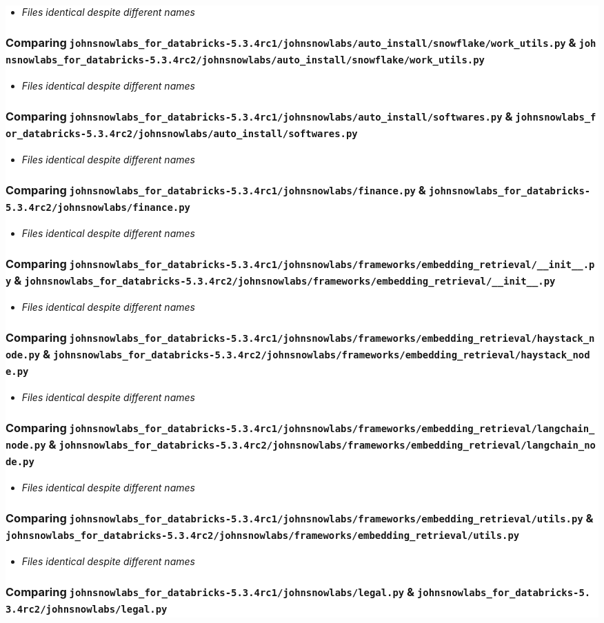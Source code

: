  * *Files identical despite different names*

### Comparing `johnsnowlabs_for_databricks-5.3.4rc1/johnsnowlabs/auto_install/snowflake/work_utils.py` & `johnsnowlabs_for_databricks-5.3.4rc2/johnsnowlabs/auto_install/snowflake/work_utils.py`

 * *Files identical despite different names*

### Comparing `johnsnowlabs_for_databricks-5.3.4rc1/johnsnowlabs/auto_install/softwares.py` & `johnsnowlabs_for_databricks-5.3.4rc2/johnsnowlabs/auto_install/softwares.py`

 * *Files identical despite different names*

### Comparing `johnsnowlabs_for_databricks-5.3.4rc1/johnsnowlabs/finance.py` & `johnsnowlabs_for_databricks-5.3.4rc2/johnsnowlabs/finance.py`

 * *Files identical despite different names*

### Comparing `johnsnowlabs_for_databricks-5.3.4rc1/johnsnowlabs/frameworks/embedding_retrieval/__init__.py` & `johnsnowlabs_for_databricks-5.3.4rc2/johnsnowlabs/frameworks/embedding_retrieval/__init__.py`

 * *Files identical despite different names*

### Comparing `johnsnowlabs_for_databricks-5.3.4rc1/johnsnowlabs/frameworks/embedding_retrieval/haystack_node.py` & `johnsnowlabs_for_databricks-5.3.4rc2/johnsnowlabs/frameworks/embedding_retrieval/haystack_node.py`

 * *Files identical despite different names*

### Comparing `johnsnowlabs_for_databricks-5.3.4rc1/johnsnowlabs/frameworks/embedding_retrieval/langchain_node.py` & `johnsnowlabs_for_databricks-5.3.4rc2/johnsnowlabs/frameworks/embedding_retrieval/langchain_node.py`

 * *Files identical despite different names*

### Comparing `johnsnowlabs_for_databricks-5.3.4rc1/johnsnowlabs/frameworks/embedding_retrieval/utils.py` & `johnsnowlabs_for_databricks-5.3.4rc2/johnsnowlabs/frameworks/embedding_retrieval/utils.py`

 * *Files identical despite different names*

### Comparing `johnsnowlabs_for_databricks-5.3.4rc1/johnsnowlabs/legal.py` & `johnsnowlabs_for_databricks-5.3.4rc2/johnsnowlabs/legal.py`
